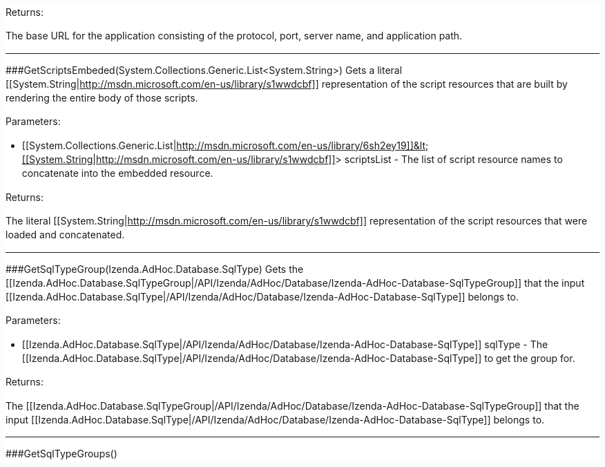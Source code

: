 



Returns:

The base URL for the application consisting of the protocol, port, server name, and application path.


---


###GetScriptsEmbeded(System.Collections.Generic.List&lt;System.String&gt;)
Gets a literal [[System.String|http://msdn.microsoft.com/en-us/library/s1wwdcbf]] representation of the script resources that are built by rendering the entire body of those scripts.

Parameters: 

* [[System.Collections.Generic.List|http://msdn.microsoft.com/en-us/library/6sh2ey19]]&lt;[[System.String|http://msdn.microsoft.com/en-us/library/s1wwdcbf]]&gt; scriptsList  - The list of script resource names to concatenate into the embedded resource.





Returns:

The literal [[System.String|http://msdn.microsoft.com/en-us/library/s1wwdcbf]] representation of the script resources that were loaded and concatenated.


---


###GetSqlTypeGroup(Izenda.AdHoc.Database.SqlType)
Gets the [[Izenda.AdHoc.Database.SqlTypeGroup|/API/Izenda/AdHoc/Database/Izenda-AdHoc-Database-SqlTypeGroup]] that the input [[Izenda.AdHoc.Database.SqlType|/API/Izenda/AdHoc/Database/Izenda-AdHoc-Database-SqlType]] belongs to.

Parameters: 

* [[Izenda.AdHoc.Database.SqlType|/API/Izenda/AdHoc/Database/Izenda-AdHoc-Database-SqlType]] sqlType  - The [[Izenda.AdHoc.Database.SqlType|/API/Izenda/AdHoc/Database/Izenda-AdHoc-Database-SqlType]] to get the group for.





Returns:

The [[Izenda.AdHoc.Database.SqlTypeGroup|/API/Izenda/AdHoc/Database/Izenda-AdHoc-Database-SqlTypeGroup]] that the input [[Izenda.AdHoc.Database.SqlType|/API/Izenda/AdHoc/Database/Izenda-AdHoc-Database-SqlType]] belongs to.


---


###GetSqlTypeGroups()





